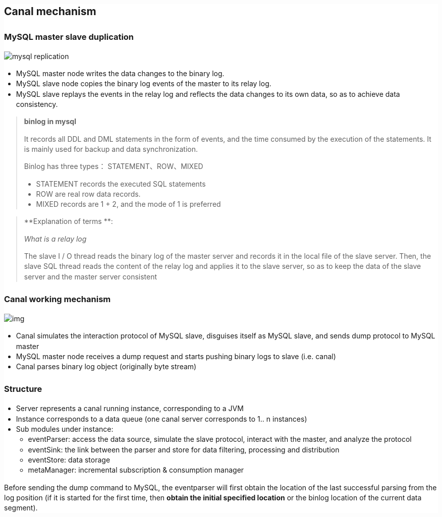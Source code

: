 ## Canal mechanism

### MySQL master slave duplication

![mysql replication](assets/image.png)

- MySQL master node writes the data changes to the binary log.
- MySQL slave node copies the binary log events of the master to its relay log.
- MySQL slave replays the events in the relay log and reflects the data changes to its own data, so as to achieve data consistency.

>**binlog in mysql**
>
>It records all DDL and DML statements in the form of events, and the time consumed by the execution of the statements. It is mainly used for backup and data synchronization.
>
>Binlog has three types： STATEMENT、ROW、MIXED 
>
>*  STATEMENT records the executed SQL statements
>* ROW are real row data records.
>*  MIXED records are 1 + 2, and the mode of 1 is preferred

> **Explanation of terms **:
>
> *What is a relay log*
>
> The slave I / O thread reads the binary log of the master server and records it in the local file of the slave server. Then, the slave SQL thread reads the content of the relay log and applies it to the slave server, so as to keep the data of the slave server and the master server consistent

### Canal working mechanism

 ![img](assets/68747470733a2f2f696d672d626c6f672e6373646e696d672e636e2f32303139313130343130313733353934372e706e67.png)

- Canal simulates the interaction protocol of MySQL slave, disguises itself as MySQL slave, and sends dump protocol to MySQL master
- MySQL master node receives a dump request and starts pushing binary logs to slave (i.e. canal)
- Canal parses binary log object (originally byte stream)

### Structure 

- Server represents a canal running instance, corresponding to a JVM
- Instance corresponds to a data queue (one canal server corresponds to 1.. n instances)
- Sub modules under instance:
  - eventParser: access the data source, simulate the slave protocol, interact with the master, and analyze the protocol
  - eventSink: the link between the parser and store for data filtering, processing and distribution
  - eventStore: data storage
  - metaManager: incremental subscription & consumption manager

Before sending the dump command to MySQL, the eventparser will first obtain the location of the last successful parsing from the log position (if it is started for the first time, then **obtain the initial specified location**  or the binlog location of the current data segment). 
